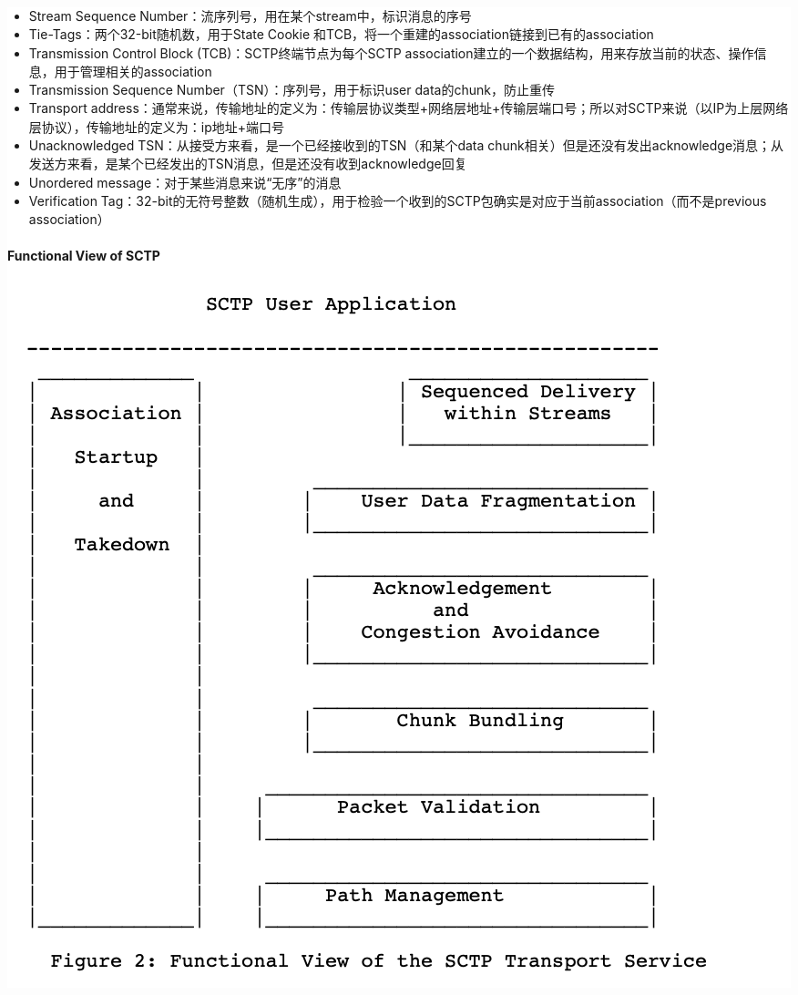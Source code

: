 * Stream Sequence Number：流序列号，用在某个stream中，标识消息的序号
* Tie-Tags：两个32-bit随机数，用于State Cookie 和TCB，将一个重建的association链接到已有的association
* Transmission Control Block (TCB)：SCTP终端节点为每个SCTP association建立的一个数据结构，用来存放当前的状态、操作信息，用于管理相关的association
* Transmission Sequence Number（TSN）：序列号，用于标识user data的chunk，防止重传
* Transport address：通常来说，传输地址的定义为：传输层协议类型+网络层地址+传输层端口号；所以对SCTP来说（以IP为上层网络层协议），传输地址的定义为：ip地址+端口号
* Unacknowledged TSN：从接受方来看，是一个已经接收到的TSN（和某个data chunk相关）但是还没有发出acknowledge消息；从发送方来看，是某个已经发出的TSN消息，但是还没有收到acknowledge回复
* Unordered message：对于某些消息来说“无序”的消息
* Verification Tag：32-bit的无符号整数（随机生成），用于检验一个收到的SCTP包确实是对应于当前association（而不是previous association）

#### Functional View of SCTP

![image-20210308105633441](image-rfc4960/image-20210308105633441.png)
